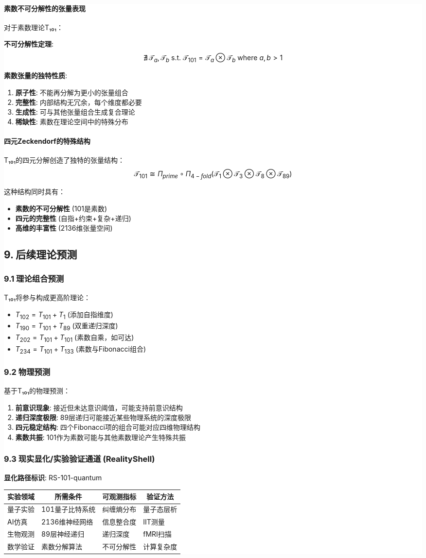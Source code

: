 #### 素数不可分解性的张量表现
对于素数理论T₁₀₁：

**不可分解性定理**:
$$\nexists \, \mathcal{T}_a, \mathcal{T}_b \text{ s.t. } \mathcal{T}_{101} = \mathcal{T}_a \otimes \mathcal{T}_b \text{ where } a,b > 1$$

**素数张量的独特性质**:
1. **原子性**: 不能再分解为更小的张量组合
2. **完整性**: 内部结构无冗余，每个维度都必要
3. **生成性**: 可与其他张量组合生成复合理论
4. **稀缺性**: 素数在理论空间中的特殊分布

#### 四元Zeckendorf的特殊结构

T₁₀₁的四元分解创造了独特的张量结构：
$$\mathcal{T}_{101} \cong \Pi_{prime} \circ \Pi_{4-fold}\left( \mathcal{T}_1 \otimes \mathcal{T}_3 \otimes \mathcal{T}_8 \otimes \mathcal{T}_{89} \right)$$

这种结构同时具有：
- **素数的不可分解性** (101是素数)
- **四元的完整性** (自指+约束+复杂+递归)
- **高维的丰富性** (2136维张量空间)

## 9. 后续理论预测

### 9.1 理论组合预测
T₁₀₁将参与构成更高阶理论：
- $T_{102} = T_{101} + T_1$ (添加自指维度)
- $T_{190} = T_{101} + T_{89}$ (双重递归深度)
- $T_{202} = T_{101} + T_{101}$ (素数自乘，如可达)
- $T_{234} = T_{101} + T_{133}$ (素数与Fibonacci组合)

### 9.2 物理预测
基于T₁₀₁的物理预测：
1. **前意识现象**: 接近但未达意识阈值，可能支持前意识结构
2. **递归深度极限**: 89层递归可能接近某些物理系统的深度极限
3. **四元稳定结构**: 四个Fibonacci项的组合可能对应四维物理结构
4. **素数共振**: 101作为素数可能与其他素数理论产生特殊共振

### 9.3 现实显化/实验验证通道 (RealityShell)
**显化路径标识**: RS-101-quantum

| 实验领域 | 所需条件 | 可观测指标 | 验证方法 |
|----------|----------|------------|----------|
| 量子实验 | 101量子比特系统 | 纠缠熵分布 | 量子态层析 |
| AI仿真 | 2136维神经网络 | 信息整合度 | IIT测量 |
| 生物观测 | 89层神经递归 | 递归深度 | fMRI扫描 |
| 数学验证 | 素数分解算法 | 不可分解性 | 计算复杂度 |
